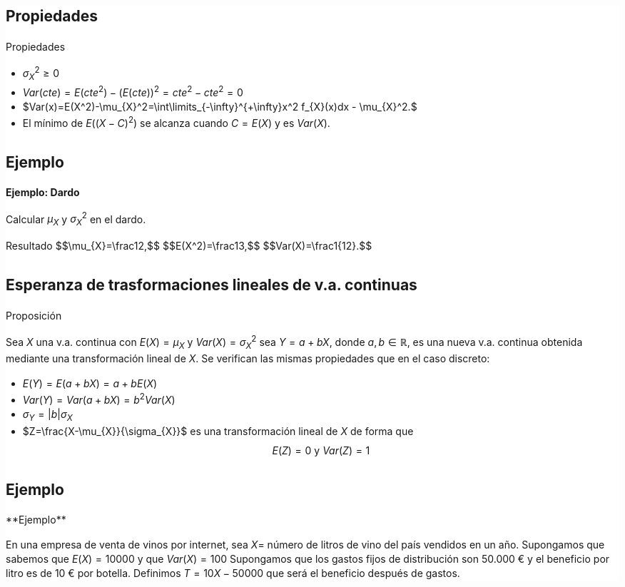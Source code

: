 
## Propiedades

<l class="prop"> Propiedades </l>

* $\sigma_{X}^2\geq 0$
* $Var(cte)=E(cte^2)-(E(cte))^2= cte^2 - cte^2=0$
* $Var(x)=E(X^2)-\mu_{X}^2=\int\limits_{-\infty}^{+\infty}x^2 f_{X}(x)dx - \mu_{X}^2.$
* El mínimo de $E((X-C)^2)$ se alcanza cuando $C=E(X)$ y es $Var(X)$.



## Ejemplo

<div  class="example">

**Ejemplo: Dardo**

Calcular $\mu_{X}$ y $\sigma_{X}^2$ en el dardo.
</div>

<div  class="example-sol">
Resultado 
$$\mu_{X}=\frac12,$$ 
$$E(X^2)=\frac13,$$
$$Var(X)=\frac1{12}.$$

</div>


## Esperanza de trasformaciones lineales de v.a. continuas

<l class="prop"> Proposición</l>

Sea $X$ una v.a. continua con $E(X)=\mu_{X}$ y $Var(X)=\sigma_{X}^2$ sea $Y=a+b X$, donde
$a,b\in\mathbb{R}$, es una nueva v.a. continua obtenida mediante una transformación lineal de $X$.
Se verifican las mismas propiedades que en el caso discreto:

* $E(Y)=E(a+b X)=a+b E(X)$
* $Var(Y)=Var(a+b X)=b^2 Var(X)$
* $\sigma_{Y}=|b| \sigma_{X}$
* $Z=\frac{X-\mu_{X}}{\sigma_{X}}$ es una transformación
lineal de $X$ de forma que
$$E(Z)=0 \mbox{ y } Var(Z)=1$$





## Ejemplo

<div class="example"> 
**Ejemplo**

En una empresa de venta de vinos por internet, sea
$X=$ número de  litros de vino del país vendidos en un año.
Supongamos que sabemos que $E(X)=10000$ y que $Var(X)=100$
Supongamos que los gastos fijos de distribución son
50.000 &euro; y el beneficio por litro es de 10 &euro; por botella.
Definimos $T=10 X-50000$ que será el beneficio después de gastos.
</div>
